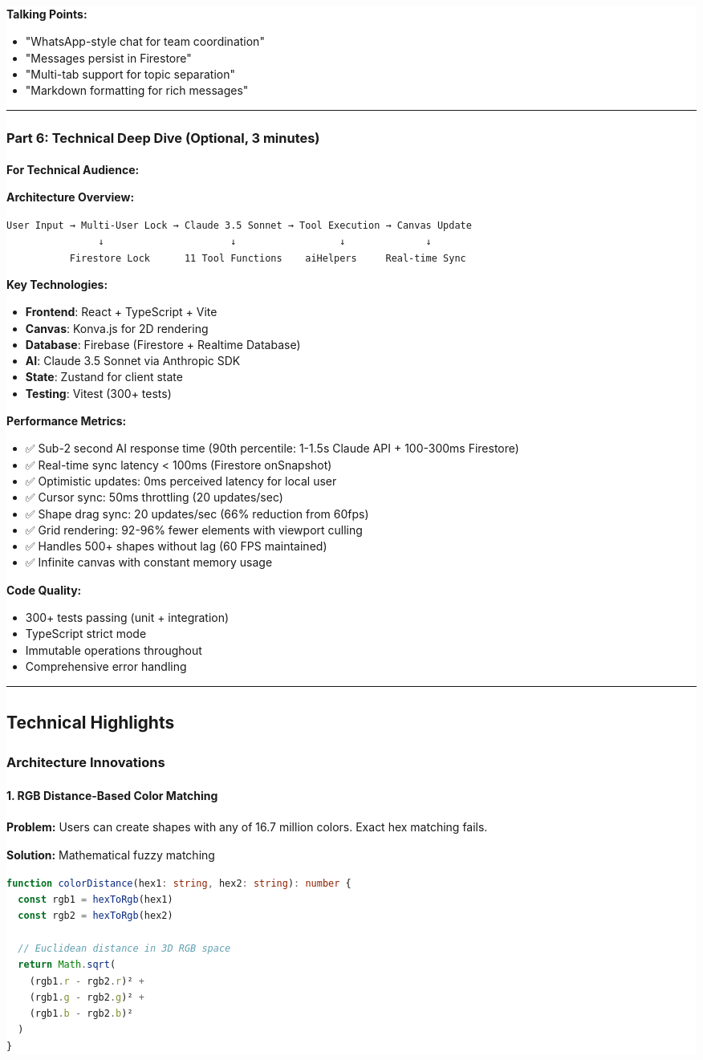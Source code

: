 **Talking Points:**
- "WhatsApp-style chat for team coordination"
- "Messages persist in Firestore"
- "Multi-tab support for topic separation"
- "Markdown formatting for rich messages"

---

### Part 6: Technical Deep Dive (Optional, 3 minutes)

**For Technical Audience:**

**Architecture Overview:**
```
User Input → Multi-User Lock → Claude 3.5 Sonnet → Tool Execution → Canvas Update
                ↓                      ↓                  ↓              ↓
           Firestore Lock      11 Tool Functions    aiHelpers     Real-time Sync
```

**Key Technologies:**
- **Frontend**: React + TypeScript + Vite
- **Canvas**: Konva.js for 2D rendering
- **Database**: Firebase (Firestore + Realtime Database)
- **AI**: Claude 3.5 Sonnet via Anthropic SDK
- **State**: Zustand for client state
- **Testing**: Vitest (300+ tests)

**Performance Metrics:**
- ✅ Sub-2 second AI response time (90th percentile: 1-1.5s Claude API + 100-300ms Firestore)
- ✅ Real-time sync latency < 100ms (Firestore onSnapshot)
- ✅ Optimistic updates: 0ms perceived latency for local user
- ✅ Cursor sync: 50ms throttling (20 updates/sec)
- ✅ Shape drag sync: 20 updates/sec (66% reduction from 60fps)
- ✅ Grid rendering: 92-96% fewer elements with viewport culling
- ✅ Handles 500+ shapes without lag (60 FPS maintained)
- ✅ Infinite canvas with constant memory usage

**Code Quality:**
- 300+ tests passing (unit + integration)
- TypeScript strict mode
- Immutable operations throughout
- Comprehensive error handling

---

## Technical Highlights

### Architecture Innovations

#### 1. RGB Distance-Based Color Matching
**Problem:** Users can create shapes with any of 16.7 million colors. Exact hex matching fails.

**Solution:** Mathematical fuzzy matching
```typescript
function colorDistance(hex1: string, hex2: string): number {
  const rgb1 = hexToRgb(hex1)
  const rgb2 = hexToRgb(hex2)

  // Euclidean distance in 3D RGB space
  return Math.sqrt(
    (rgb1.r - rgb2.r)² +
    (rgb1.g - rgb2.g)² +
    (rgb1.b - rgb2.b)²
  )
}
```
